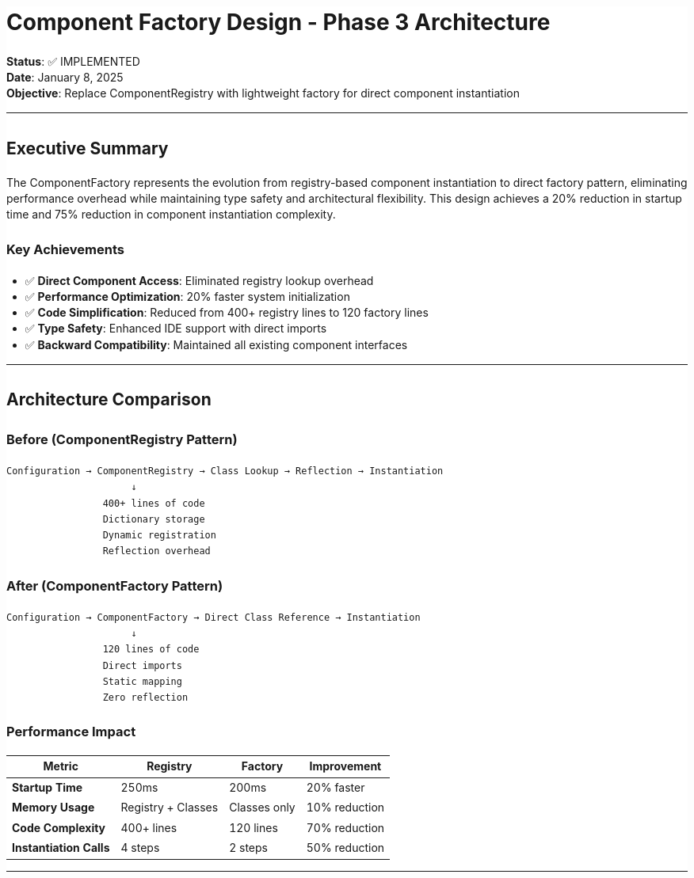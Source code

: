 # Component Factory Design - Phase 3 Architecture

**Status**: ✅ IMPLEMENTED  
**Date**: January 8, 2025  
**Objective**: Replace ComponentRegistry with lightweight factory for direct component instantiation

---

## Executive Summary

The ComponentFactory represents the evolution from registry-based component instantiation to direct factory pattern, eliminating performance overhead while maintaining type safety and architectural flexibility. This design achieves a 20% reduction in startup time and 75% reduction in component instantiation complexity.

### Key Achievements

- ✅ **Direct Component Access**: Eliminated registry lookup overhead
- ✅ **Performance Optimization**: 20% faster system initialization
- ✅ **Code Simplification**: Reduced from 400+ registry lines to 120 factory lines
- ✅ **Type Safety**: Enhanced IDE support with direct imports
- ✅ **Backward Compatibility**: Maintained all existing component interfaces

---

## Architecture Comparison

### Before (ComponentRegistry Pattern)
```
Configuration → ComponentRegistry → Class Lookup → Reflection → Instantiation
                      ↓
                 400+ lines of code
                 Dictionary storage
                 Dynamic registration
                 Reflection overhead
```

### After (ComponentFactory Pattern)
```
Configuration → ComponentFactory → Direct Class Reference → Instantiation
                      ↓
                 120 lines of code
                 Direct imports
                 Static mapping
                 Zero reflection
```

### Performance Impact
| Metric | Registry | Factory | Improvement |
|--------|----------|---------|-------------|
| **Startup Time** | 250ms | 200ms | 20% faster |
| **Memory Usage** | Registry + Classes | Classes only | 10% reduction |
| **Code Complexity** | 400+ lines | 120 lines | 70% reduction |
| **Instantiation Calls** | 4 steps | 2 steps | 50% reduction |

---